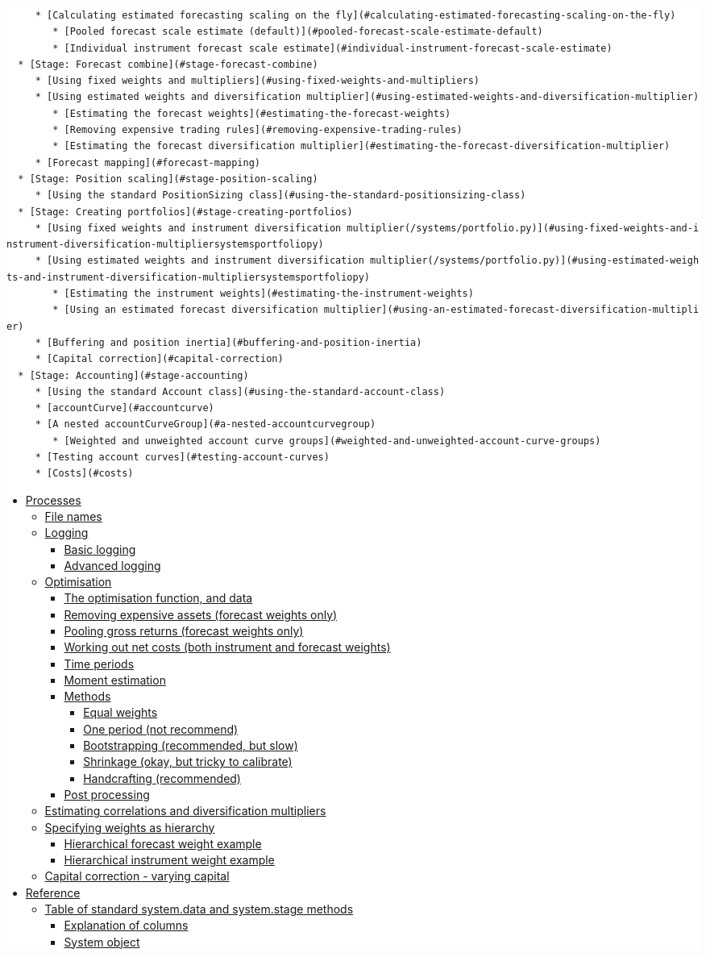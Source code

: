          * [Calculating estimated forecasting scaling on the fly](#calculating-estimated-forecasting-scaling-on-the-fly)
            * [Pooled forecast scale estimate (default)](#pooled-forecast-scale-estimate-default)
            * [Individual instrument forecast scale estimate](#individual-instrument-forecast-scale-estimate)
      * [Stage: Forecast combine](#stage-forecast-combine)
         * [Using fixed weights and multipliers](#using-fixed-weights-and-multipliers)
         * [Using estimated weights and diversification multiplier](#using-estimated-weights-and-diversification-multiplier)
            * [Estimating the forecast weights](#estimating-the-forecast-weights)
            * [Removing expensive trading rules](#removing-expensive-trading-rules)
            * [Estimating the forecast diversification multiplier](#estimating-the-forecast-diversification-multiplier)
         * [Forecast mapping](#forecast-mapping)
      * [Stage: Position scaling](#stage-position-scaling)
         * [Using the standard PositionSizing class](#using-the-standard-positionsizing-class)
      * [Stage: Creating portfolios](#stage-creating-portfolios)
         * [Using fixed weights and instrument diversification multiplier(/systems/portfolio.py)](#using-fixed-weights-and-instrument-diversification-multipliersystemsportfoliopy)
         * [Using estimated weights and instrument diversification multiplier(/systems/portfolio.py)](#using-estimated-weights-and-instrument-diversification-multipliersystemsportfoliopy)
            * [Estimating the instrument weights](#estimating-the-instrument-weights)
            * [Using an estimated forecast diversification multiplier](#using-an-estimated-forecast-diversification-multiplier)
         * [Buffering and position inertia](#buffering-and-position-inertia)
         * [Capital correction](#capital-correction)
      * [Stage: Accounting](#stage-accounting)
         * [Using the standard Account class](#using-the-standard-account-class)
         * [accountCurve](#accountcurve)
         * [A nested accountCurveGroup](#a-nested-accountcurvegroup)
            * [Weighted and unweighted account curve groups](#weighted-and-unweighted-account-curve-groups)
         * [Testing account curves](#testing-account-curves)
         * [Costs](#costs)
* [Processes](#processes)
   * [File names](#file-names)
   * [Logging](#logging)
      * [Basic logging](#basic-logging)
      * [Advanced logging](#advanced-logging)
   * [Optimisation](#optimisation)
      * [The optimisation function, and data](#the-optimisation-function-and-data)
      * [Removing expensive assets (forecast weights only)](#removing-expensive-assets-forecast-weights-only)
      * [Pooling gross returns (forecast weights only)](#pooling-gross-returns-forecast-weights-only)
      * [Working out net costs (both instrument and forecast weights)](#working-out-net-costs-both-instrument-and-forecast-weights)
      * [Time periods](#time-periods)
      * [Moment estimation](#moment-estimation)
      * [Methods](#methods)
         * [Equal weights](#equal-weights)
         * [One period (not recommend)](#one-period-not-recommend)
         * [Bootstrapping (recommended, but slow)](#bootstrapping-recommended-but-slow)
         * [Shrinkage (okay, but tricky to calibrate)](#shrinkage-okay-but-tricky-to-calibrate)
         * [Handcrafting (recommended)](#handcrafting-recommended)
      * [Post processing](#post-processing)
   * [Estimating correlations and diversification multipliers](#estimating-correlations-and-diversification-multipliers)
   * [Specifying weights as hierarchy](#specifying-weights-as-hierarchy)
      * [Hierarchical forecast weight example](#hierarchical-forecast-weight-example)
      * [Hierarchical instrument weight example](#hierarchical-instrument-weight-example)
   * [Capital correction - varying capital](#capital-correction---varying-capital)
* [Reference](#reference)
   * [Table of standard system.data and system.stage methods](#table-of-standard-systemdata-and-systemstage-methods)
      * [Explanation of columns](#explanation-of-columns)
      * [System object](#system-object)
